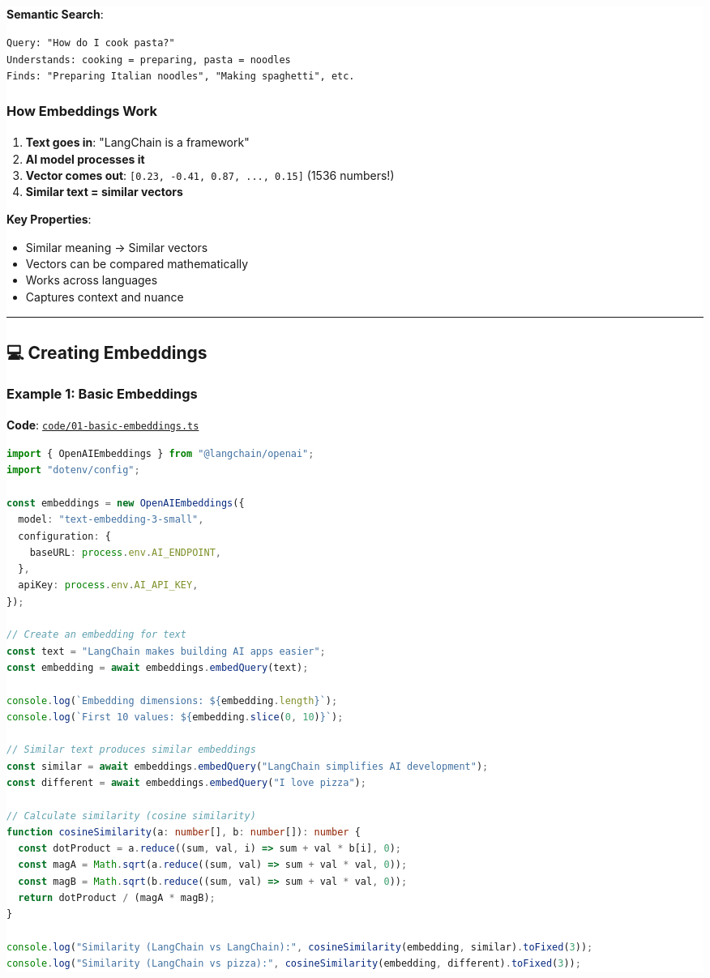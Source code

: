 **Semantic Search**:
```
Query: "How do I cook pasta?"
Understands: cooking = preparing, pasta = noodles
Finds: "Preparing Italian noodles", "Making spaghetti", etc.
```

### How Embeddings Work

1. **Text goes in**: "LangChain is a framework"
2. **AI model processes it**
3. **Vector comes out**: `[0.23, -0.41, 0.87, ..., 0.15]` (1536 numbers!)
4. **Similar text = similar vectors**

**Key Properties**:
- Similar meaning → Similar vectors
- Vectors can be compared mathematically
- Works across languages
- Captures context and nuance

---

## 💻 Creating Embeddings

### Example 1: Basic Embeddings

**Code**: [`code/01-basic-embeddings.ts`](./code/01-basic-embeddings.ts)

```typescript
import { OpenAIEmbeddings } from "@langchain/openai";
import "dotenv/config";

const embeddings = new OpenAIEmbeddings({
  model: "text-embedding-3-small",
  configuration: {
    baseURL: process.env.AI_ENDPOINT,
  },
  apiKey: process.env.AI_API_KEY,
});

// Create an embedding for text
const text = "LangChain makes building AI apps easier";
const embedding = await embeddings.embedQuery(text);

console.log(`Embedding dimensions: ${embedding.length}`);
console.log(`First 10 values: ${embedding.slice(0, 10)}`);

// Similar text produces similar embeddings
const similar = await embeddings.embedQuery("LangChain simplifies AI development");
const different = await embeddings.embedQuery("I love pizza");

// Calculate similarity (cosine similarity)
function cosineSimilarity(a: number[], b: number[]): number {
  const dotProduct = a.reduce((sum, val, i) => sum + val * b[i], 0);
  const magA = Math.sqrt(a.reduce((sum, val) => sum + val * val, 0));
  const magB = Math.sqrt(b.reduce((sum, val) => sum + val * val, 0));
  return dotProduct / (magA * magB);
}

console.log("Similarity (LangChain vs LangChain):", cosineSimilarity(embedding, similar).toFixed(3));
console.log("Similarity (LangChain vs pizza):", cosineSimilarity(embedding, different).toFixed(3));
```
